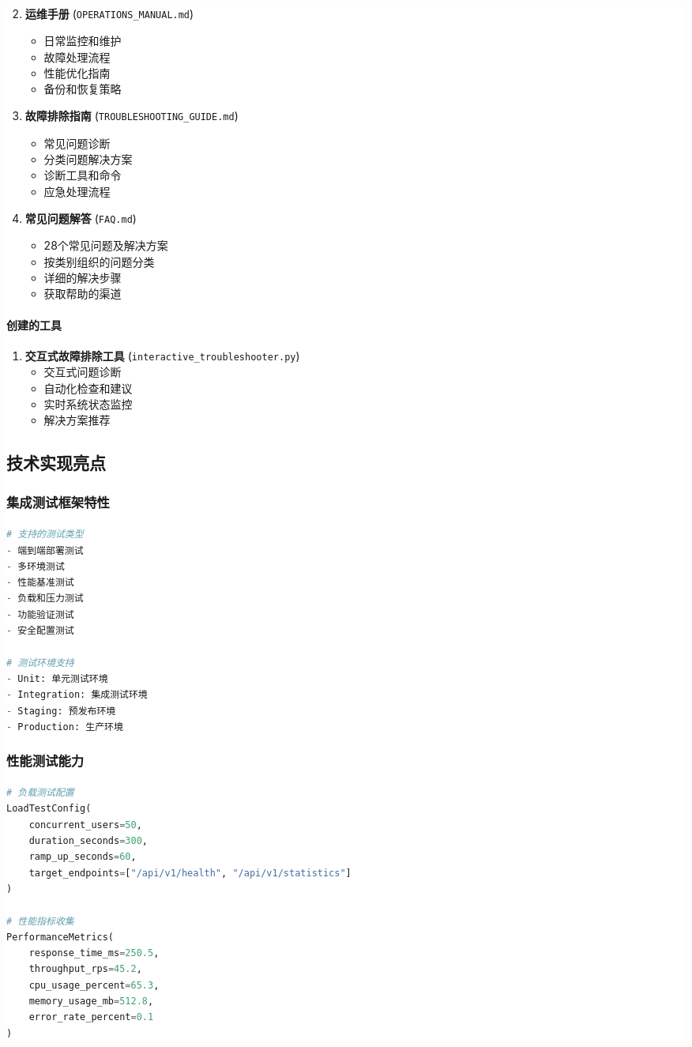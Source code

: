 2. **运维手册** (`OPERATIONS_MANUAL.md`)
   - 日常监控和维护
   - 故障处理流程
   - 性能优化指南
   - 备份和恢复策略

3. **故障排除指南** (`TROUBLESHOOTING_GUIDE.md`)
   - 常见问题诊断
   - 分类问题解决方案
   - 诊断工具和命令
   - 应急处理流程

4. **常见问题解答** (`FAQ.md`)
   - 28个常见问题及解决方案
   - 按类别组织的问题分类
   - 详细的解决步骤
   - 获取帮助的渠道

#### 创建的工具

1. **交互式故障排除工具** (`interactive_troubleshooter.py`)
   - 交互式问题诊断
   - 自动化检查和建议
   - 实时系统状态监控
   - 解决方案推荐

## 技术实现亮点

### 集成测试框架特性

```python
# 支持的测试类型
- 端到端部署测试
- 多环境测试
- 性能基准测试
- 负载和压力测试
- 功能验证测试
- 安全配置测试

# 测试环境支持
- Unit: 单元测试环境
- Integration: 集成测试环境  
- Staging: 预发布环境
- Production: 生产环境
```

### 性能测试能力

```python
# 负载测试配置
LoadTestConfig(
    concurrent_users=50,
    duration_seconds=300,
    ramp_up_seconds=60,
    target_endpoints=["/api/v1/health", "/api/v1/statistics"]
)

# 性能指标收集
PerformanceMetrics(
    response_time_ms=250.5,
    throughput_rps=45.2,
    cpu_usage_percent=65.3,
    memory_usage_mb=512.8,
    error_rate_percent=0.1
)
```